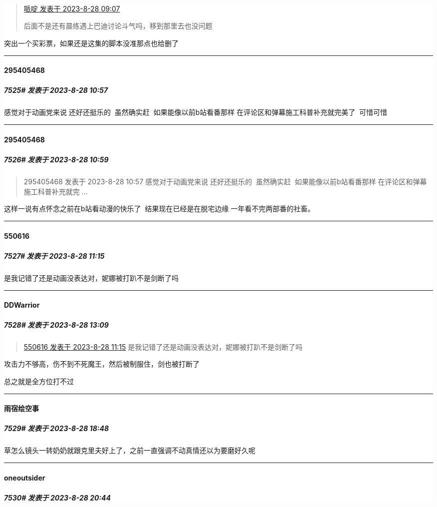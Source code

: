 <blockquote><a href="httphttps://bbs.saraba1st.com/2b/forum.php?mod=redirect&amp;goto=findpost&amp;pid=62191391&amp;ptid=1860168" target="_blank">哌啶 发表于 2023-8-28 09:07</a>

后面不是还有晨练遇上巴迪讨论斗气吗，移到那里去也没问题</blockquote>
突出一个买彩票，如果还是这集的脚本没准那点也给删了


*****

####  295405468  
##### 7525#       发表于 2023-8-28 10:57

感觉对于动画党来说 还好还挺乐的  虽然确实赶  如果能像以前b站看番那样 在评论区和弹幕施工科普补充就完美了  可惜可惜

*****

####  295405468  
##### 7526#       发表于 2023-8-28 10:59

<blockquote>295405468 发表于 2023-8-28 10:57
感觉对于动画党来说 还好还挺乐的  虽然确实赶  如果能像以前b站看番那样 在评论区和弹幕施工科普补充就完 ...</blockquote>
这样一说有点怀念之前在b站看动漫的快乐了  结果现在已经是在脱宅边缘 一年看不完两部番的社畜。 


*****

####  550616  
##### 7527#       发表于 2023-8-28 11:15

是我记错了还是动画没表达对，妮娜被打趴不是剑断了吗


*****

####  DDWarrior  
##### 7528#       发表于 2023-8-28 13:09

<blockquote><a href="httphttps://bbs.saraba1st.com/2b/forum.php?mod=redirect&amp;goto=findpost&amp;pid=62193141&amp;ptid=1860168" target="_blank">550616 发表于 2023-8-28 11:15</a>
是我记错了还是动画没表达对，妮娜被打趴不是剑断了吗</blockquote>
攻击力不够高，伤不到不死魔王，然后被制服住，剑也被打断了

总之就是全方位打不过


*****

####  雨宿绘空事  
##### 7529#       发表于 2023-8-28 18:48

草怎么镜头一转奶奶就跟克里夫好上了，之前一直强调不动真情还以为要磨好久呢


*****

####  oneoutsider  
##### 7530#       发表于 2023-8-28 20:44
